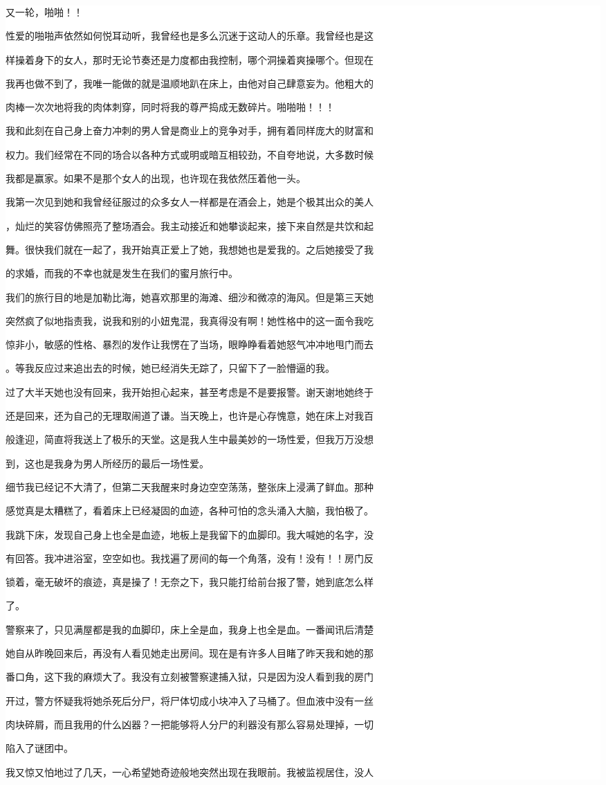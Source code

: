 又一轮，啪啪！！

性爱的啪啪声依然如何悦耳动听，我曾经也是多么沉迷于这动人的乐章。我曾经也是这

样操着身下的女人，那时无论节奏还是力度都由我控制，哪个洞操着爽操哪个。但现在

我再也做不到了，我唯一能做的就是温顺地趴在床上，由他对自己肆意妄为。他粗大的

肉棒一次次地将我的肉体刺穿，同时将我的尊严捣成无数碎片。啪啪啪！！！

我和此刻在自己身上奋力冲刺的男人曾是商业上的竞争对手，拥有着同样庞大的财富和

权力。我们经常在不同的场合以各种方式或明或暗互相较劲，不自夸地说，大多数时候

我都是赢家。如果不是那个女人的出现，也许现在我依然压着他一头。

我第一次见到她和我曾经征服过的众多女人一样都是在酒会上，她是个极其出众的美人

，灿烂的笑容仿佛照亮了整场酒会。我主动接近和她攀谈起来，接下来自然是共饮和起

舞。很快我们就在一起了，我开始真正爱上了她，我想她也是爱我的。之后她接受了我

的求婚，而我的不幸也就是发生在我们的蜜月旅行中。

我们的旅行目的地是加勒比海，她喜欢那里的海滩、细沙和微凉的海风。但是第三天她

突然疯了似地指责我，说我和别的小妞鬼混，我真得没有啊！她性格中的这一面令我吃

惊非小，敏感的性格、暴烈的发作让我愣在了当场，眼睁睁看着她怒气冲冲地甩门而去

。等我反应过来追出去的时候，她已经消失无踪了，只留下了一脸懵逼的我。

过了大半天她也没有回来，我开始担心起来，甚至考虑是不是要报警。谢天谢地她终于

还是回来，还为自己的无理取闹道了谦。当天晚上，也许是心存愧意，她在床上对我百

般逢迎，简直将我送上了极乐的天堂。这是我人生中最美妙的一场性爱，但我万万没想

到，这也是我身为男人所经历的最后一场性爱。

细节我已经记不大清了，但第二天我醒来时身边空空荡荡，整张床上浸满了鲜血。那种

感觉真是太糟糕了，看着床上已经凝固的血迹，各种可怕的念头涌入大脑，我怕极了。

我跳下床，发现自己身上也全是血迹，地板上是我留下的血脚印。我大喊她的名字，没

有回答。我冲进浴室，空空如也。我找遍了房间的每一个角落，没有！没有！！房门反

锁着，毫无破坏的痕迹，真是操了！无奈之下，我只能打给前台报了警，她到底怎么样

了。

警察来了，只见满屋都是我的血脚印，床上全是血，我身上也全是血。一番闻讯后清楚

她自从昨晚回来后，再没有人看见她走出房间。现在是有许多人目睹了昨天我和她的那

番口角，这下我的麻烦大了。我没有立刻被警察逮捕入狱，只是因为没人看到我的房门

开过，警方怀疑我将她杀死后分尸，将尸体切成小块冲入了马桶了。但血液中没有一丝

肉块碎屑，而且我用的什么凶器？一把能够将人分尸的利器没有那么容易处理掉，一切

陷入了谜团中。

我又惊又怕地过了几天，一心希望她奇迹般地突然出现在我眼前。我被监视居住，没人
